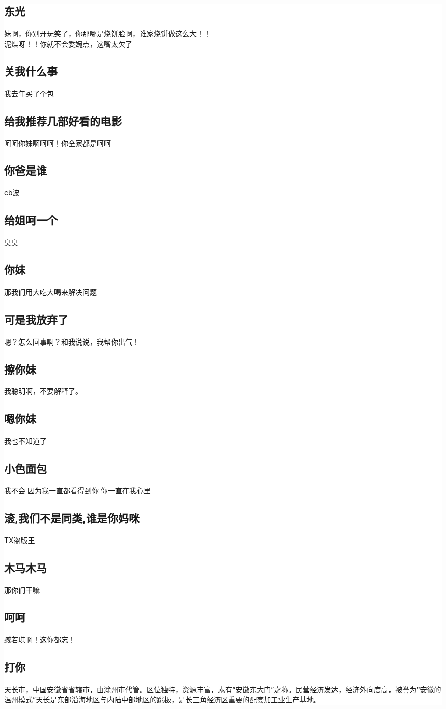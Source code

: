 ## 东光
妹啊，你别开玩笑了，你那哪是烧饼脸啊，谁家烧饼做这么大！！<br/>泥煤呀！！你就不会委婉点，这嘴太欠了

## 关我什么事
我去年买了个包

## 给我推荐几部好看的电影
呵呵你妹啊呵呵！你全家都是呵呵

## 你爸是谁
cb波

## 给姐呵一个
臭臭

## 你妹
那我们用大吃大喝来解决问题

## 可是我放弃了
嗯？怎么回事啊？和我说说，我帮你出气！

## 擦你妹
我聪明啊，不要解释了。

## 嗯你妹
我也不知道了

## 小色面包
我不会 因为我一直都看得到你 你一直在我心里

## 滚,我们不是同类,谁是你妈咪
TX盗版王

## 木马木马
那你们干嘛

## 呵呵
臧若琪啊！这你都忘！

## 打你
天长市，中国安徽省省辖市，由滁州市代管。区位独特，资源丰富，素有“安徽东大门”之称。民营经济发达，经济外向度高，被誉为“安徽的温州模式”天长是东部沿海地区与内陆中部地区的跳板，是长三角经济区重要的配套加工业生产基地。
